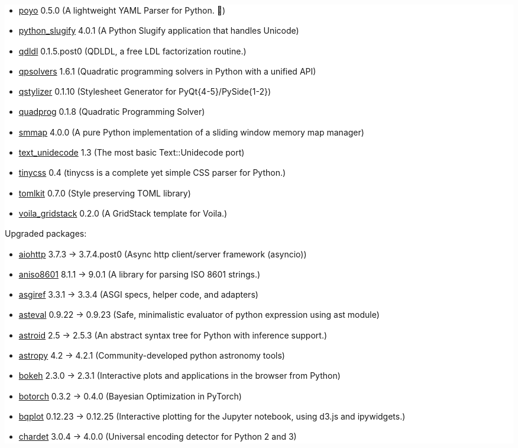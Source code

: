   * [poyo](https://pypi.org/project/poyo) 0.5.0 (A lightweight YAML Parser for Python. &#128019;)

  * [python_slugify](https://pypi.org/project/python_slugify) 4.0.1 (A Python Slugify application that handles Unicode)

  * [qdldl](https://pypi.org/project/qdldl) 0.1.5.post0 (QDLDL, a free LDL factorization routine.)

  * [qpsolvers](https://pypi.org/project/qpsolvers) 1.6.1 (Quadratic programming solvers in Python with a unified API)

  * [qstylizer](https://pypi.org/project/qstylizer) 0.1.10 (Stylesheet Generator for PyQt{4-5}/PySide{1-2})

  * [quadprog](https://pypi.org/project/quadprog) 0.1.8 (Quadratic Programming Solver)

  * [smmap](https://pypi.org/project/smmap) 4.0.0 (A pure Python implementation of a sliding window memory map manager)

  * [text_unidecode](https://pypi.org/project/text_unidecode) 1.3 (The most basic Text::Unidecode port)

  * [tinycss](https://pypi.org/project/tinycss) 0.4 (tinycss is a complete yet simple CSS parser for Python.)

  * [tomlkit](https://pypi.org/project/tomlkit) 0.7.0 (Style preserving TOML library)

  * [voila_gridstack](https://pypi.org/project/voila_gridstack) 0.2.0 (A GridStack template for Voila.)



Upgraded packages:



  * [aiohttp](https://pypi.org/project/aiohttp) 3.7.3 → 3.7.4.post0 (Async http client/server framework (asyncio))

  * [aniso8601](https://pypi.org/project/aniso8601) 8.1.1 → 9.0.1 (A library for parsing ISO 8601 strings.)

  * [asgiref](https://pypi.org/project/asgiref) 3.3.1 → 3.3.4 (ASGI specs, helper code, and adapters)

  * [asteval](https://pypi.org/project/asteval) 0.9.22 → 0.9.23 (Safe, minimalistic evaluator of python expression using ast module)

  * [astroid](https://pypi.org/project/astroid) 2.5 → 2.5.3 (An abstract syntax tree for Python with inference support.)

  * [astropy](https://pypi.org/project/astropy) 4.2 → 4.2.1 (Community-developed python astronomy tools)

  * [bokeh](https://pypi.org/project/bokeh) 2.3.0 → 2.3.1 (Interactive plots and applications in the browser from Python)

  * [botorch](https://pypi.org/project/botorch) 0.3.2 → 0.4.0 (Bayesian Optimization in PyTorch)

  * [bqplot](https://pypi.org/project/bqplot) 0.12.23 → 0.12.25 (Interactive plotting for the Jupyter notebook, using d3.js and ipywidgets.)

  * [chardet](https://pypi.org/project/chardet) 3.0.4 → 4.0.0 (Universal encoding detector for Python 2 and 3)

